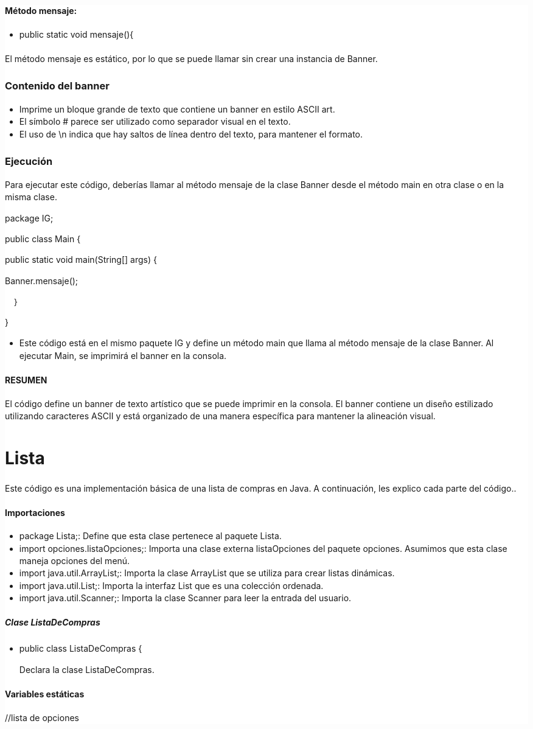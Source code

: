 #### Método mensaje:
+ public static void mensaje(){
####
  El método mensaje es estático, por lo que se puede llamar sin crear una instancia de Banner.
### Contenido del banner
+ Imprime un bloque grande de texto que contiene un banner en estilo ASCII art.
+ El símbolo # parece ser utilizado como separador visual en el texto.
+ El uso de \n indica que hay saltos de línea dentro del texto, para mantener el formato.

### Ejecución
Para ejecutar este código, deberías llamar al método mensaje de la clase Banner desde el método main en otra clase o en la misma clase. 

package IG;

public class Main {


public static void main(String[] args) {


Banner.mensaje();

      }

}

+ Este código está en el mismo paquete IG y define un método main que llama al método mensaje de la clase Banner. Al ejecutar Main, se imprimirá el banner en la consola.
#### RESUMEN 
El código define un banner de texto artístico que se puede imprimir en la consola. El banner contiene un diseño estilizado utilizando caracteres ASCII y está organizado de una manera específica para mantener la alineación visual.

# Lista 
Este código es una implementación básica de una lista de compras en Java. A continuación, les  explico cada parte del código..

#### Importaciones
+ package Lista;: Define que esta clase pertenece al paquete Lista.
+ import opciones.listaOpciones;: Importa una clase externa listaOpciones del paquete opciones. Asumimos que esta clase maneja opciones del menú.
+ import java.util.ArrayList;: Importa la clase ArrayList que se utiliza para crear listas dinámicas.
+ import java.util.List;: Importa la interfaz List que es una colección ordenada.
+ import java.util.Scanner;: Importa la clase Scanner para leer la entrada del usuario.

##### Clase ListaDeCompras
+ public class ListaDeCompras {


  Declara la clase ListaDeCompras.
  
#### Variables estáticas
//lista de opciones
